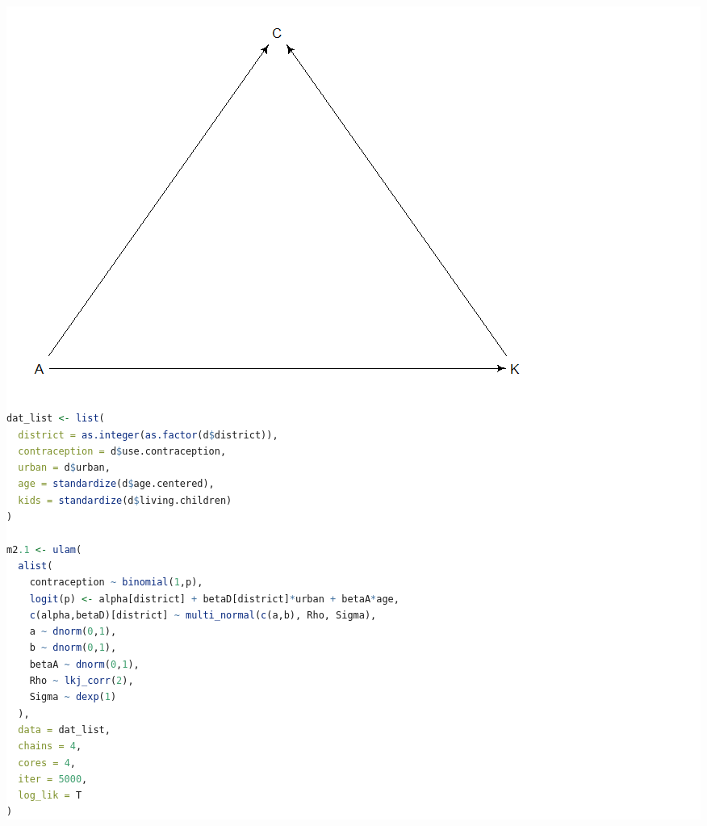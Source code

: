 ![](04_03_2020_HW_files/figure-gfm/unnamed-chunk-3-1.png)

``` r
dat_list <- list(
  district = as.integer(as.factor(d$district)),
  contraception = d$use.contraception,
  urban = d$urban,
  age = standardize(d$age.centered),
  kids = standardize(d$living.children)
)

m2.1 <- ulam(
  alist(
    contraception ~ binomial(1,p),
    logit(p) <- alpha[district] + betaD[district]*urban + betaA*age,
    c(alpha,betaD)[district] ~ multi_normal(c(a,b), Rho, Sigma),
    a ~ dnorm(0,1),
    b ~ dnorm(0,1),
    betaA ~ dnorm(0,1),
    Rho ~ lkj_corr(2),
    Sigma ~ dexp(1)
  ),
  data = dat_list,
  chains = 4,
  cores = 4,
  iter = 5000,
  log_lik = T
)
```
